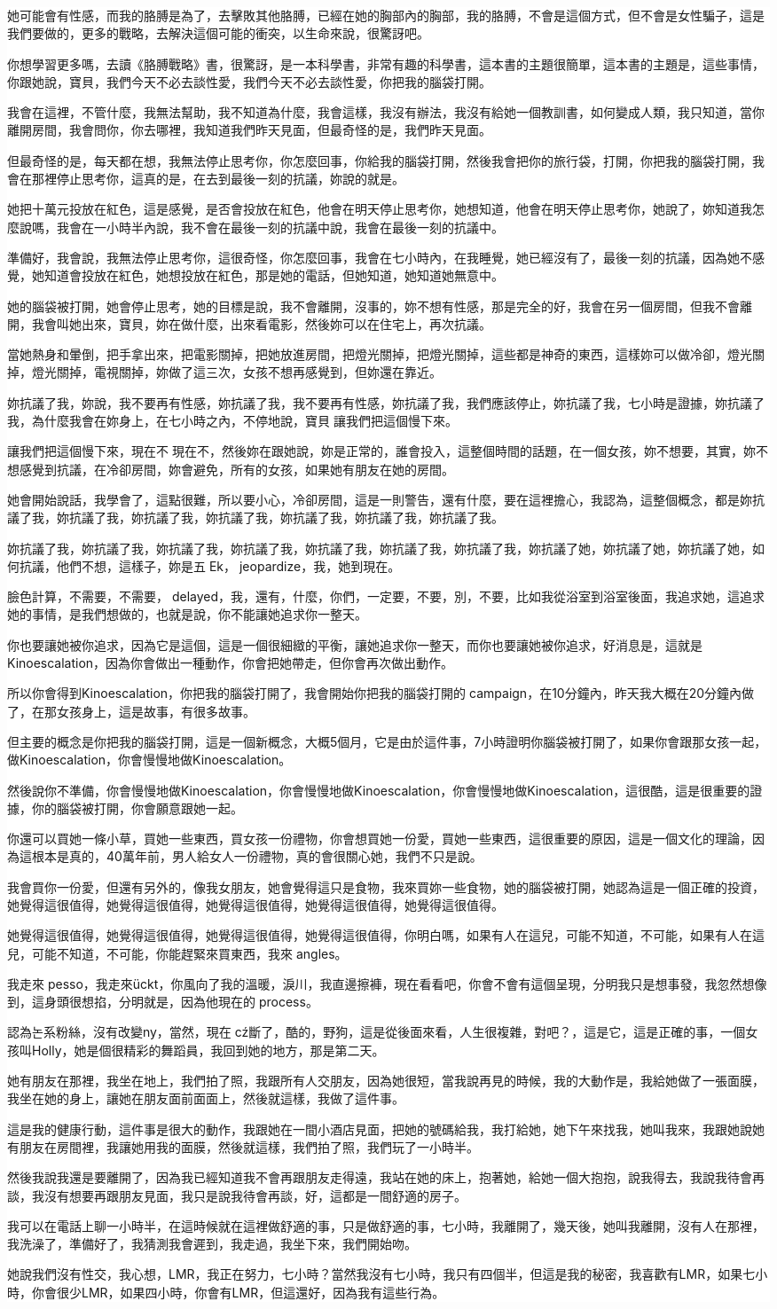 她可能會有性感，而我的胳膊是為了，去擊敗其他胳膊，已經在她的胸部內的胸部，我的胳膊，不會是這個方式，但不會是女性騙子，這是我們要做的，更多的戰略，去解決這個可能的衝突，以生命來說，很驚訝吧。

你想學習更多嗎，去讀《胳膊戰略》書，很驚訝，是一本科學書，非常有趣的科學書，這本書的主題很簡單，這本書的主題是，這些事情，你跟她說，寶貝，我們今天不必去談性愛，我們今天不必去談性愛，你把我的腦袋打開。

我會在這裡，不管什麼，我無法幫助，我不知道為什麼，我會這樣，我沒有辦法，我沒有給她一個教訓書，如何變成人類，我只知道，當你離開房間，我會問你，你去哪裡，我知道我們昨天見面，但最奇怪的是，我們昨天見面。

但最奇怪的是，每天都在想，我無法停止思考你，你怎麼回事，你給我的腦袋打開，然後我會把你的旅行袋，打開，你把我的腦袋打開，我會在那裡停止思考你，這真的是，在去到最後一刻的抗議，妳說的就是。

她把十萬元投放在紅色，這是感覺，是否會投放在紅色，他會在明天停止思考你，她想知道，他會在明天停止思考你，她說了，妳知道我怎麼說嗎，我會在一小時半內說，我不會在最後一刻的抗議中說，我會在最後一刻的抗議中。

準備好，我會說，我無法停止思考你，這很奇怪，你怎麼回事，我會在七小時內，在我睡覺，她已經沒有了，最後一刻的抗議，因為她不感覺，她知道會投放在紅色，她想投放在紅色，那是她的電話，但她知道，她知道她無意中。

她的腦袋被打開，她會停止思考，她的目標是說，我不會離開，沒事的，妳不想有性感，那是完全的好，我會在另一個房間，但我不會離開，我會叫她出來，寶貝，妳在做什麼，出來看電影，然後妳可以在住宅上，再次抗議。

當她熱身和暈倒，把手拿出來，把電影關掉，把她放進房間，把燈光關掉，把燈光關掉，這些都是神奇的東西，這樣妳可以做冷卻，燈光關掉，燈光關掉，電視關掉，妳做了這三次，女孩不想再感覺到，但妳還在靠近。

妳抗議了我，妳說，我不要再有性感，妳抗議了我，我不要再有性感，妳抗議了我，我們應該停止，妳抗議了我，七小時是證據，妳抗議了我，為什麼我會在妳身上，在七小時之內，不停地說，寶貝 讓我們把這個慢下來。

讓我們把這個慢下來，現在不 現在不，然後妳在跟她說，妳是正常的，誰會投入，這整個時間的話題，在一個女孩，妳不想要，其實，妳不想感覺到抗議，在冷卻房間，妳會避免，所有的女孩，如果她有朋友在她的房間。

她會開始說話，我學會了，這點很難，所以要小心，冷卻房間，這是一則警告，還有什麼，要在這裡擔心，我認為，這整個概念，都是妳抗議了我，妳抗議了我，妳抗議了我，妳抗議了我，妳抗議了我，妳抗議了我，妳抗議了我。

妳抗議了我，妳抗議了我，妳抗議了我，妳抗議了我，妳抗議了我，妳抗議了我，妳抗議了我，妳抗議了她，妳抗議了她，妳抗議了她，如何抗議，他們不想，這樣子，妳是五 Ek， jeopardize，我，她到現在。

臉色計算，不需要，不需要， delayed，我，還有，什麼，你們，一定要，不要，別，不要，比如我從浴室到浴室後面，我追求她，這追求她的事情，是我們想做的，也就是說，你不能讓她追求你一整天。

你也要讓她被你追求，因為它是這個，這是一個很細緻的平衡，讓她追求你一整天，而你也要讓她被你追求，好消息是，這就是Kinoescalation，因為你會做出一種動作，你會把她帶走，但你會再次做出動作。

所以你會得到Kinoescalation，你把我的腦袋打開了，我會開始你把我的腦袋打開的 campaign，在10分鐘內，昨天我大概在20分鐘內做了，在那女孩身上，這是故事，有很多故事。

但主要的概念是你把我的腦袋打開，這是一個新概念，大概5個月，它是由於這件事，7小時證明你腦袋被打開了，如果你會跟那女孩一起，做Kinoescalation，你會慢慢地做Kinoescalation。

然後說你不準備，你會慢慢地做Kinoescalation，你會慢慢地做Kinoescalation，你會慢慢地做Kinoescalation，這很酷，這是很重要的證據，你的腦袋被打開，你會願意跟她一起。

你還可以買她一條小草，買她一些東西，買女孩一份禮物，你會想買她一份愛，買她一些東西，這很重要的原因，這是一個文化的理論，因為這根本是真的，40萬年前，男人給女人一份禮物，真的會很關心她，我們不只是說。

我會買你一份愛，但還有另外的，像我女朋友，她會覺得這只是食物，我來買妳一些食物，她的腦袋被打開，她認為這是一個正確的投資，她覺得這很值得，她覺得這很值得，她覺得這很值得，她覺得這很值得，她覺得這很值得。

她覺得這很值得，她覺得這很值得，她覺得這很值得，她覺得這很值得，你明白嗎，如果有人在這兒，可能不知道，不可能，如果有人在這兒，可能不知道，不可能，你能趕緊來買東西，我來 angles。

我走來 pesso，我走來ückt，你風向了我的溫暖，淚川，我直邊擦褲，現在看看吧，你會不會有這個呈現，分明我只是想事發，我忽然想像到，這身頭很想掐，分明就是，因為他現在的 process。

認為논系粉絲，沒有改變ny，當然，現在 cź斷了，酷的，野狗，這是從後面來看，人生很複雜，對吧？，這是它，這是正確的事，一個女孩叫Holly，她是個很精彩的舞蹈員，我回到她的地方，那是第二天。

她有朋友在那裡，我坐在地上，我們拍了照，我跟所有人交朋友，因為她很短，當我說再見的時候，我的大動作是，我給她做了一張面膜，我坐在她的身上，讓她在朋友面前面面上，然後就這樣，我做了這件事。

這是我的健康行動，這件事是很大的動作，我跟她在一間小酒店見面，把她的號碼給我，我打給她，她下午來找我，她叫我來，我跟她說她有朋友在房間裡，我讓她用我的面膜，然後就這樣，我們拍了照，我們玩了一小時半。

然後我說我還是要離開了，因為我已經知道我不會再跟朋友走得遠，我站在她的床上，抱著她，給她一個大抱抱，說我得去，我說我待會再談，我沒有想要再跟朋友見面，我只是說我待會再談，好，這都是一間舒適的房子。

我可以在電話上聊一小時半，在這時候就在這裡做舒適的事，只是做舒適的事，七小時，我離開了，幾天後，她叫我離開，沒有人在那裡，我洗澡了，準備好了，我猜測我會遲到，我走過，我坐下來，我們開始吻。

她說我們沒有性交，我心想，LMR，我正在努力，七小時？當然我沒有七小時，我只有四個半，但這是我的秘密，我喜歡有LMR，如果七小時，你會很少LMR，如果四小時，你會有LMR，但這還好，因為我有這些行為。
